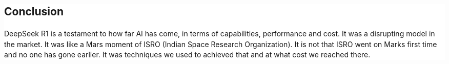 
## Conclusion

DeepSeek R1 is a testament to how far AI has come, in terms of capabilities, performance and cost. It was a disrupting model in the market. It was like a Mars moment of ISRO (Indian Space Research Organization). It is not that ISRO went on Marks first time and no one has gone earlier. It was techniques we used to achieved that and at what cost we reached there.

